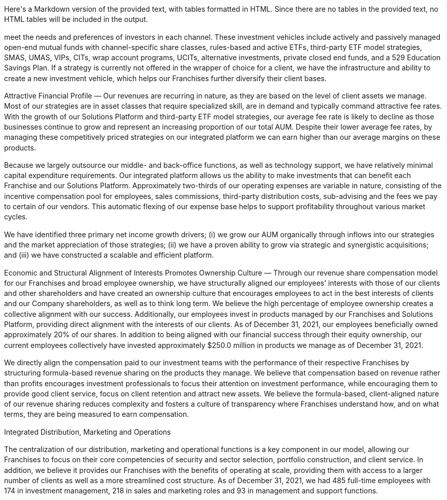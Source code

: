Here's a Markdown version of the provided text, with tables formatted in HTML.  Since there are no tables in the provided text, no HTML tables will be included in the output.

meet the needs and preferences of investors in each channel. These investment vehicles include actively and passively managed open-end mutual funds with channel-specific share classes, rules-based and active ETFs, third-party ETF model strategies, SMAS, UMAS, VIPs, CITs, wrap account programs, UCITs, alternative investments, private closed end funds, and a 529 Education Savings Plan. If a strategy is currently not offered in the wrapper of choice for a client, we have the infrastructure and ability to create a new investment vehicle, which helps our Franchises further diversify their client bases.

Attractive Financial Profile — Our revenues are recurring in nature, as they are based on the level of client assets we manage. Most of our strategies are in asset classes that require specialized skill, are in demand and typically command attractive fee rates. With the growth of our Solutions Platform and third-party ETF model strategies, our average fee rate is likely to decline as those businesses continue to grow and represent an increasing proportion of our total AUM. Despite their lower average fee rates, by managing these competitively priced strategies on our integrated platform we can earn higher than our average margins on these products.

Because we largely outsource our middle- and back-office functions, as well as technology support, we have relatively minimal capital expenditure requirements. Our integrated platform allows us the ability to make investments that can benefit each Franchise and our Solutions Platform. Approximately two-thirds of our operating expenses are variable in nature, consisting of the incentive compensation pool for employees, sales commissions, third-party distribution costs, sub-advising and the fees we pay to certain of our vendors. This automatic flexing of our expense base helps to support profitability throughout various market cycles.

We have identified three primary net income growth drivers; (i) we grow our AUM organically through inflows into our strategies and the market appreciation of those strategies; (ii) we have a proven ability to grow via strategic and synergistic acquisitions; and (iii) we have constructed a scalable and efficient platform.

Economic and Structural Alignment of Interests Promotes Ownership Culture — Through our revenue share compensation model for our Franchises and broad employee ownership, we have structurally aligned our employees’ interests with those of our clients and other shareholders and have created an ownership culture that encourages employees to act in the best interests of clients and our Company shareholders, as well as to think long term. We believe the high percentage of employee ownership creates a collective alignment with our success. Additionally, our employees invest in products managed by our Franchises and Solutions Platform, providing direct alignment with the interests of our clients. As of December 31, 2021, our employees beneficially owned approximately 20% of our shares. In addition to being aligned with our financial success through their equity ownership, our current employees collectively have invested approximately $250.0 million in products we manage as of December 31, 2021.

We directly align the compensation paid to our investment teams with the performance of their respective Franchises by structuring formula-based revenue sharing on the products they manage. We believe that compensation based on revenue rather than profits encourages investment professionals to focus their attention on investment performance, while encouraging them to provide good client service, focus on client retention and attract new assets. We believe the formula-based, client-aligned nature of our revenue sharing reduces complexity and fosters a culture of transparency where Franchises understand how, and on what terms, they are being measured to earn compensation.

Integrated Distribution, Marketing and Operations

The centralization of our distribution, marketing and operational functions is a key component in our model, allowing our Franchises to focus on their core competencies of security and sector selection, portfolio construction, and client service. In addition, we believe it provides our Franchises with the benefits of operating at scale, providing them with access to a larger number of clients as well as a more streamlined cost structure. As of December 31, 2021, we had 485 full-time employees with 174 in investment management, 218 in sales and marketing roles and 93 in management and support functions.
